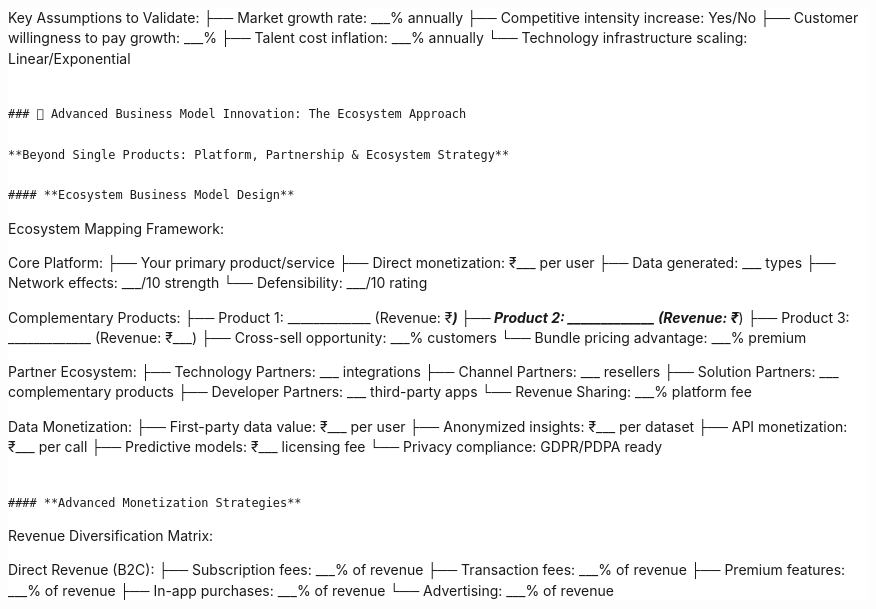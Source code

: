 Key Assumptions to Validate:
├── Market growth rate: ___% annually
├── Competitive intensity increase: Yes/No
├── Customer willingness to pay growth: ___%
├── Talent cost inflation: ___% annually
└── Technology infrastructure scaling: Linear/Exponential
```

### 🔄 Advanced Business Model Innovation: The Ecosystem Approach

**Beyond Single Products: Platform, Partnership & Ecosystem Strategy**

#### **Ecosystem Business Model Design**
```
Ecosystem Mapping Framework:

Core Platform:
├── Your primary product/service
├── Direct monetization: ₹___ per user
├── Data generated: ___ types
├── Network effects: ___/10 strength
└── Defensibility: ___/10 rating

Complementary Products:
├── Product 1: _____________ (Revenue: ₹___)
├── Product 2: _____________ (Revenue: ₹___)
├── Product 3: _____________ (Revenue: ₹___)
├── Cross-sell opportunity: ___% customers
└── Bundle pricing advantage: ___% premium

Partner Ecosystem:
├── Technology Partners: ___ integrations
├── Channel Partners: ___ resellers
├── Solution Partners: ___ complementary products
├── Developer Partners: ___ third-party apps
└── Revenue Sharing: ___% platform fee

Data Monetization:
├── First-party data value: ₹___ per user
├── Anonymized insights: ₹___ per dataset
├── API monetization: ₹___ per call
├── Predictive models: ₹___ licensing fee
└── Privacy compliance: GDPR/PDPA ready
```

#### **Advanced Monetization Strategies**
```
Revenue Diversification Matrix:

Direct Revenue (B2C):
├── Subscription fees: ___% of revenue
├── Transaction fees: ___% of revenue
├── Premium features: ___% of revenue
├── In-app purchases: ___% of revenue
└── Advertising: ___% of revenue

